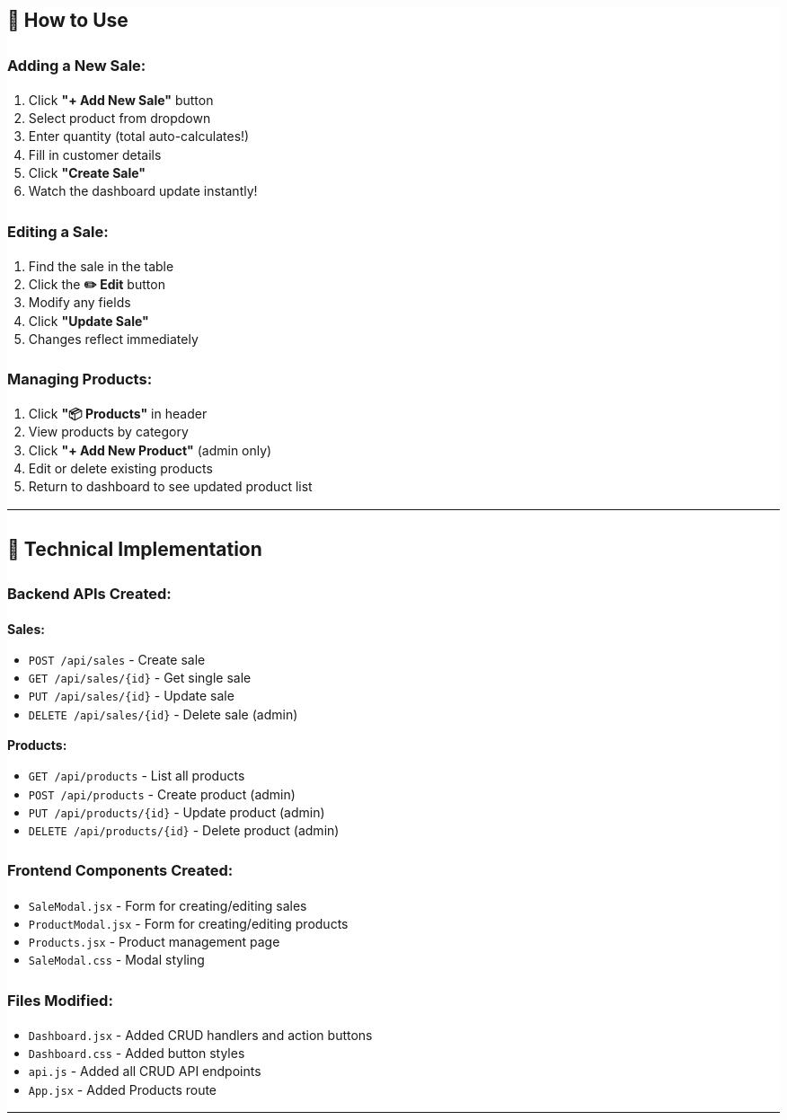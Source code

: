
## 🚀 How to Use

### **Adding a New Sale:**
1. Click **"+ Add New Sale"** button
2. Select product from dropdown
3. Enter quantity (total auto-calculates!)
4. Fill in customer details
5. Click **"Create Sale"**
6. Watch the dashboard update instantly!

### **Editing a Sale:**
1. Find the sale in the table
2. Click the **✏️ Edit** button
3. Modify any fields
4. Click **"Update Sale"**
5. Changes reflect immediately

### **Managing Products:**
1. Click **"📦 Products"** in header
2. View products by category
3. Click **"+ Add New Product"** (admin only)
4. Edit or delete existing products
5. Return to dashboard to see updated product list

---

## 🎯 Technical Implementation

### **Backend APIs Created:**

**Sales:**
- `POST /api/sales` - Create sale
- `GET /api/sales/{id}` - Get single sale
- `PUT /api/sales/{id}` - Update sale
- `DELETE /api/sales/{id}` - Delete sale (admin)

**Products:**
- `GET /api/products` - List all products
- `POST /api/products` - Create product (admin)
- `PUT /api/products/{id}` - Update product (admin)
- `DELETE /api/products/{id}` - Delete product (admin)

### **Frontend Components Created:**
- `SaleModal.jsx` - Form for creating/editing sales
- `ProductModal.jsx` - Form for creating/editing products
- `Products.jsx` - Product management page
- `SaleModal.css` - Modal styling

### **Files Modified:**
- `Dashboard.jsx` - Added CRUD handlers and action buttons
- `Dashboard.css` - Added button styles
- `api.js` - Added all CRUD API endpoints
- `App.jsx` - Added Products route

---